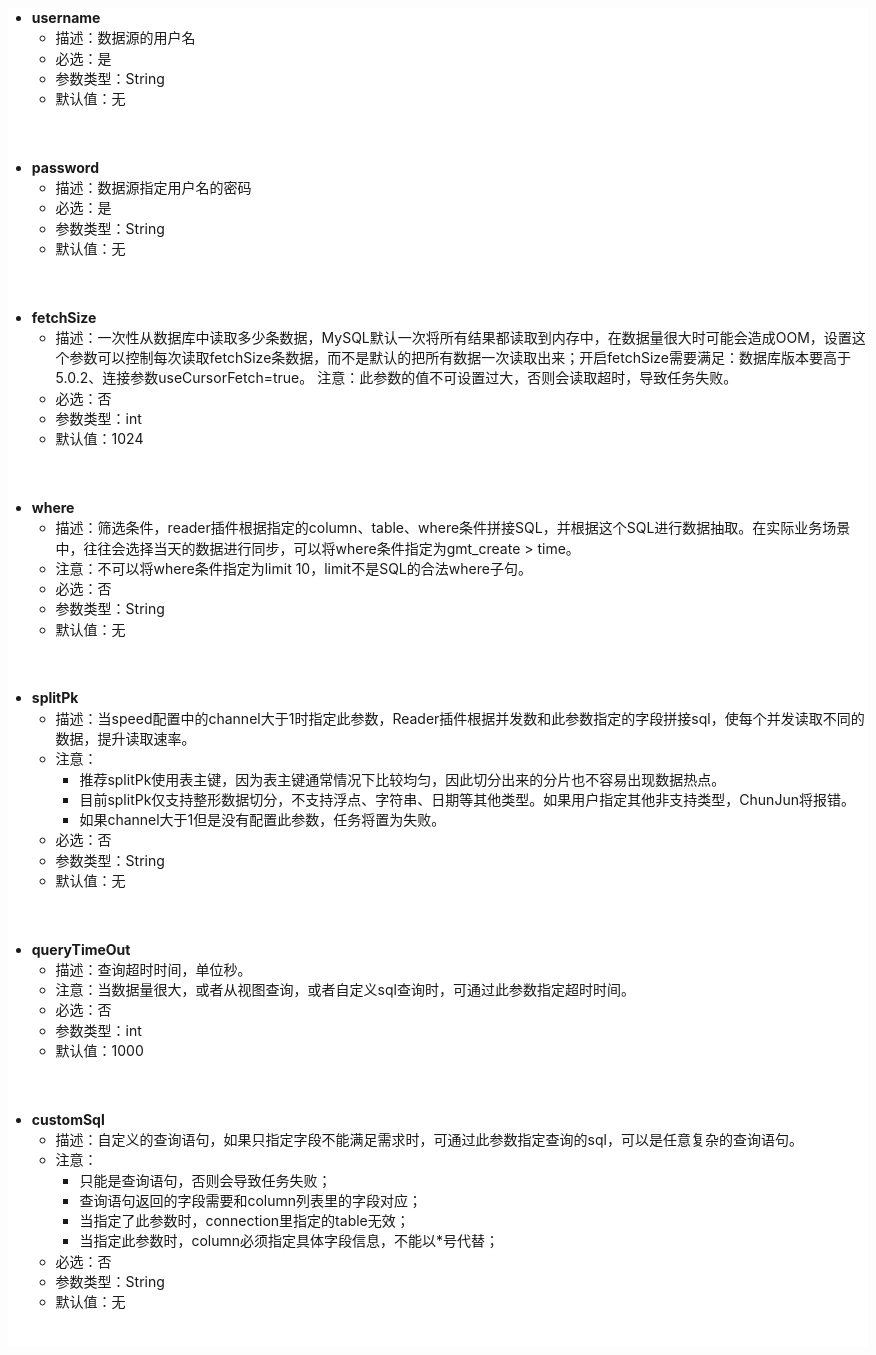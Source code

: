 - **username**
  - 描述：数据源的用户名
  - 必选：是
  - 参数类型：String
  - 默认值：无
<br />

- **password**
  - 描述：数据源指定用户名的密码
  - 必选：是
  - 参数类型：String
  - 默认值：无
<br />

- **fetchSize**
  - 描述：一次性从数据库中读取多少条数据，MySQL默认一次将所有结果都读取到内存中，在数据量很大时可能会造成OOM，设置这个参数可以控制每次读取fetchSize条数据，而不是默认的把所有数据一次读取出来；开启fetchSize需要满足：数据库版本要高于5.0.2、连接参数useCursorFetch=true。
注意：此参数的值不可设置过大，否则会读取超时，导致任务失败。
  - 必选：否
  - 参数类型：int
  - 默认值：1024
<br />

- **where**
  - 描述：筛选条件，reader插件根据指定的column、table、where条件拼接SQL，并根据这个SQL进行数据抽取。在实际业务场景中，往往会选择当天的数据进行同步，可以将where条件指定为gmt_create > time。
  - 注意：不可以将where条件指定为limit 10，limit不是SQL的合法where子句。
  - 必选：否
  - 参数类型：String
  - 默认值：无 
<br />

- **splitPk**
  - 描述：当speed配置中的channel大于1时指定此参数，Reader插件根据并发数和此参数指定的字段拼接sql，使每个并发读取不同的数据，提升读取速率。
  - 注意：
      - 推荐splitPk使用表主键，因为表主键通常情况下比较均匀，因此切分出来的分片也不容易出现数据热点。
      - 目前splitPk仅支持整形数据切分，不支持浮点、字符串、日期等其他类型。如果用户指定其他非支持类型，ChunJun将报错。
      - 如果channel大于1但是没有配置此参数，任务将置为失败。
  - 必选：否 
  - 参数类型：String 
  - 默认值：无 
<br />

- **queryTimeOut**
  - 描述：查询超时时间，单位秒。
  - 注意：当数据量很大，或者从视图查询，或者自定义sql查询时，可通过此参数指定超时时间。
  - 必选：否 
  - 参数类型：int 
  - 默认值：1000
<br />

- **customSql**
  - 描述：自定义的查询语句，如果只指定字段不能满足需求时，可通过此参数指定查询的sql，可以是任意复杂的查询语句。
  - 注意：
    - 只能是查询语句，否则会导致任务失败；
    - 查询语句返回的字段需要和column列表里的字段对应；
    - 当指定了此参数时，connection里指定的table无效；
    - 当指定此参数时，column必须指定具体字段信息，不能以*号代替；
  - 必选：否
  - 参数类型：String 
  - 默认值：无 
<br />

